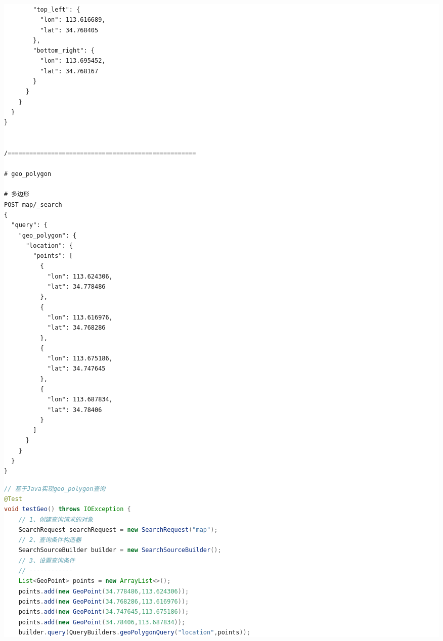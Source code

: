 ```
        "top_left": {
          "lon": 113.616689,
          "lat": 34.768405
        },
        "bottom_right": {
          "lon": 113.695452,
          "lat": 34.768167
        }
      }
    }
  }
}


/====================================================

# geo_polygon

# 多边形
POST map/_search
{
  "query": {
    "geo_polygon": {
      "location": {
        "points": [
          {
            "lon": 113.624306,
            "lat": 34.778486
          },
          {
            "lon": 113.616976,
            "lat": 34.768286
          },
          {
            "lon": 113.675186,
            "lat": 34.747645
          },
          {
            "lon": 113.687834,
            "lat": 34.78406
          }
        ]
      }
    }
  }
}
```

```java
// 基于Java实现geo_polygon查询
@Test
void testGeo() throws IOException {
    // 1、创建查询请求的对象
    SearchRequest searchRequest = new SearchRequest("map");
    // 2、查询条件构造器
    SearchSourceBuilder builder = new SearchSourceBuilder();
    // 3、设置查询条件
    // ------------
    List<GeoPoint> points = new ArrayList<>();
    points.add(new GeoPoint(34.778486,113.624306));
    points.add(new GeoPoint(34.768286,113.616976));
    points.add(new GeoPoint(34.747645,113.675186));
    points.add(new GeoPoint(34.78406,113.687834));
    builder.query(QueryBuilders.geoPolygonQuery("location",points));
```